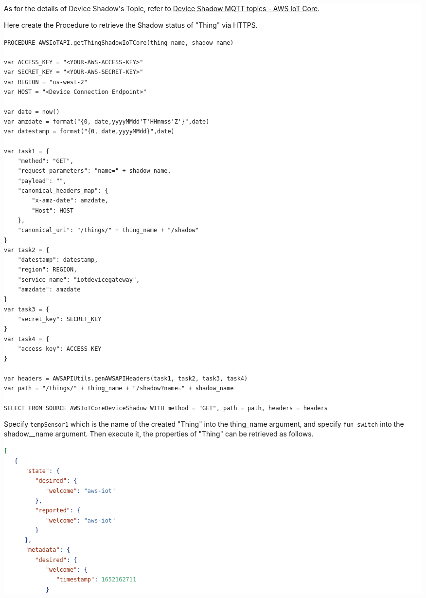 As for the details of Device Shadow's Topic, refer to [Device Shadow MQTT topics - AWS IoT Core](https://docs.aws.amazon.com/iot/latest/developerguide/device-shadow-mqtt.html).  

Here create the Procedure to retrieve the Shadow status of "Thing" via HTTPS.  

```
PROCEDURE AWSIoTAPI.getThingShadowIoTCore(thing_name, shadow_name)

var ACCESS_KEY = "<YOUR-AWS-ACCESS-KEY>"
var SECRET_KEY = "<YOUR-AWS-SECRET-KEY>"
var REGION = "us-west-2"
var HOST = "<Device Connection Endpoint>"

var date = now()
var amzdate = format("{0, date,yyyyMMdd'T'HHmmss'Z'}",date)
var datestamp = format("{0, date,yyyyMMdd}",date)

var task1 = {
    "method": "GET",
    "request_parameters": "name=" + shadow_name,
    "payload": "",
    "canonical_headers_map": {
        "x-amz-date": amzdate,
        "Host": HOST
    },
    "canonical_uri": "/things/" + thing_name + "/shadow"
}
var task2 = {
    "datestamp": datestamp,
    "region": REGION,
    "service_name": "iotdevicegateway",
    "amzdate": amzdate
}
var task3 = {
    "secret_key": SECRET_KEY
}
var task4 = {
    "access_key": ACCESS_KEY
}

var headers = AWSAPIUtils.genAWSAPIHeaders(task1, task2, task3, task4)
var path = "/things/" + thing_name + "/shadow?name=" + shadow_name

SELECT FROM SOURCE AWSIoTCoreDeviceShadow WITH method = "GET", path = path, headers = headers
```

Specify `tempSensor1` which is the name of the created "Thing" into the thing_name argument, and specify `fun_switch` into the shadow__name argument. Then execute it, the properties of "Thing" can be retrieved as follows.    

```json
[
   {
      "state": {
         "desired": {
            "welcome": "aws-iot"
         },
         "reported": {
            "welcome": "aws-iot"
         }
      },
      "metadata": {
         "desired": {
            "welcome": {
               "timestamp": 1652162711
            }
```